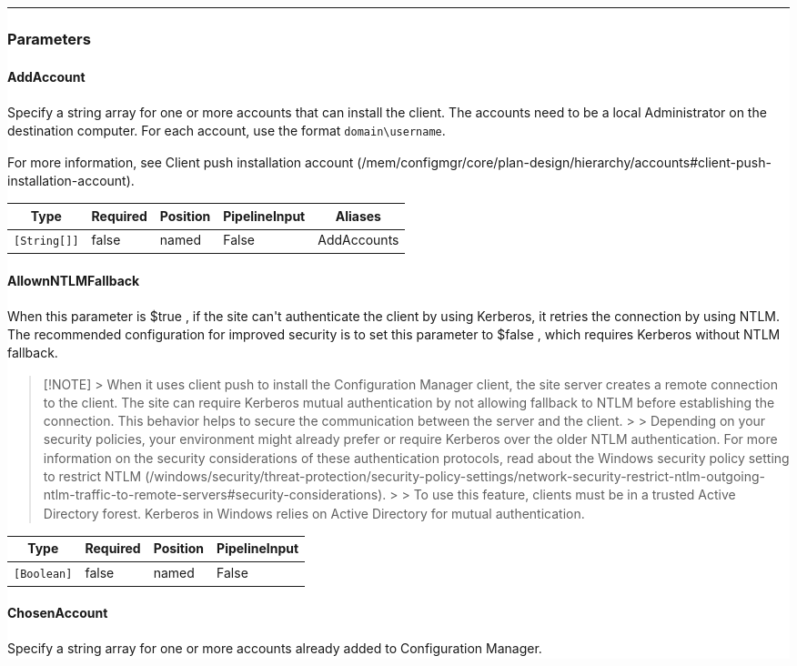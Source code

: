 

---


### Parameters
#### **AddAccount**

Specify a string array for one or more accounts that can install the client. The accounts need to be a local Administrator on the destination computer. For each account, use the format `domain\username`.


For more information, see Client push installation account (/mem/configmgr/core/plan-design/hierarchy/accounts#client-push-installation-account).






|Type        |Required|Position|PipelineInput|Aliases    |
|------------|--------|--------|-------------|-----------|
|`[String[]]`|false   |named   |False        |AddAccounts|



#### **AllownNTLMFallback**

When this parameter is $true , if the site can't authenticate the client by using Kerberos, it retries the connection by using NTLM. The recommended configuration for improved security is to set this parameter to $false , which requires Kerberos without NTLM fallback.


> [!NOTE] > When it uses client push to install the Configuration Manager client, the site server creates a remote connection to the client. The site can require Kerberos mutual authentication by not allowing fallback to NTLM before establishing the connection. This behavior helps to secure the communication between the server and the client. > > Depending on your security policies, your environment might already prefer or require Kerberos over the older NTLM authentication. For more information on the security considerations of these authentication protocols, read about the Windows security policy setting to restrict NTLM (/windows/security/threat-protection/security-policy-settings/network-security-restrict-ntlm-outgoing-ntlm-traffic-to-remote-servers#security-considerations). > > To use this feature, clients must be in a trusted Active Directory forest. Kerberos in Windows relies on Active Directory for mutual authentication.






|Type       |Required|Position|PipelineInput|
|-----------|--------|--------|-------------|
|`[Boolean]`|false   |named   |False        |



#### **ChosenAccount**

Specify a string array for one or more accounts already added to Configuration Manager.


